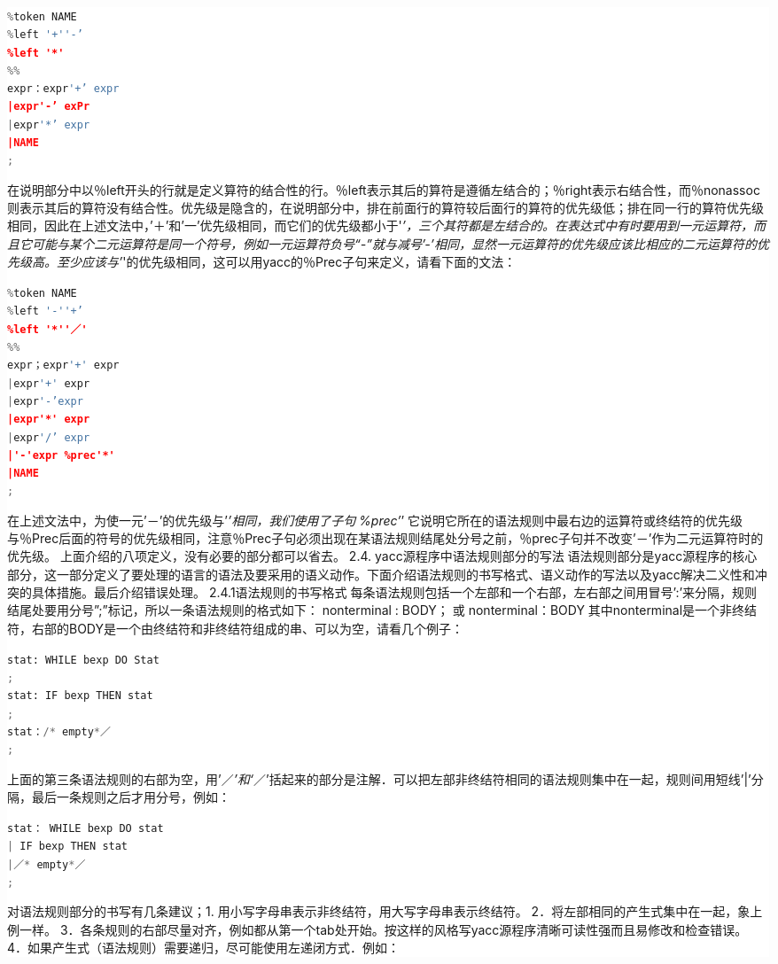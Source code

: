 ```python
%token NAME
%left '+''-’
%left '*'
%%
expr：expr'+’ expr
|expr'-’ exPr
|expr'*’ expr
|NAME
;
```
在说明部分中以％left开头的行就是定义算符的结合性的行。％left表示其后的算符是遵循左结合的；％right表示右结合性，而％nonassoc则表示其后的算符没有结合性。优先级是隐含的，在说明部分中，排在前面行的算符较后面行的算符的优先级低；排在同一行的算符优先级相同，因此在上述文法中，’＋’和’一’优先级相同，而它们的优先级都小于'*’，三个其符都是左结合的。在表达式中有时要用到一元运算符，而且它可能与某个二元运算符是同一个符号，例如一元运算符负号“-”就与减号’-’相同，显然一元运算符的优先级应该比相应的二元运算符的优先级高。至少应该与’*'的优先级相同，这可以用yacc的％Prec子句来定义，请看下面的文法：
```python
%token NAME
%left '-''+’
%left '*''／'
%%
expr；expr'+' expr
|expr'+' expr
|expr'-’expr
|expr'*' expr
|expr'/’ expr
|'-'expr %prec'*'
|NAME
;
```
在上述文法中，为使一元’－’的优先级与’*’相同，我们使用了子句
%prec’*’
它说明它所在的语法规则中最右边的运算符或终结符的优先级与％Prec后面的符号的优先级相同，注意％Prec子句必须出现在某语法规则结尾处分号之前，％prec子句并不改变’－’作为二元运算符时的优先级。
上面介绍的八项定义，没有必要的部分都可以省去。
2.4. yacc源程序中语法规则部分的写法
语法规则部分是yacc源程序的核心部分，这一部分定义了要处理的语言的语法及要采用的语义动作。下面介绍语法规则的书写格式、语义动作的写法以及yacc解决二义性和冲突的具体措施。最后介绍错误处理。
2.4.1语法规则的书写格式
每条语法规则包括一个左部和一个右部，左右部之间用冒号’:’来分隔，规则结尾处要用分号”;”标记，所以一条语法规则的格式如下：
nonterminal : BODY；
或
nonterminal：BODY
其中nonterminal是一个非终结符，右部的BODY是一个由终结符和非终结符组成的串、可以为空，请看几个例子：

```python
stat: WHILE bexp DO Stat
;
stat: IF bexp THEN stat
;
stat：/* empty*／
;
```
上面的第三条语法规则的右部为空，用’／*’和‘*／’括起来的部分是注解．可以把左部非终结符相同的语法规则集中在一起，规则间用短线’|’分隔，最后一条规则之后才用分号，例如：

```python
stat： WHILE bexp DO stat
| IF bexp THEN stat
|／* empty*／
;
```
对语法规则部分的书写有几条建议；1. 用小写字母串表示非终结符，用大写字母串表示终结符。
2．将左部相同的产生式集中在一起，象上例一样。
3．各条规则的右部尽量对齐，例如都从第一个tab处开始。按这样的风格写yacc源程序清晰可读性强而且易修改和检查错误。
4．如果产生式（语法规则）需要递归，尽可能使用左递闭方式．例如：
